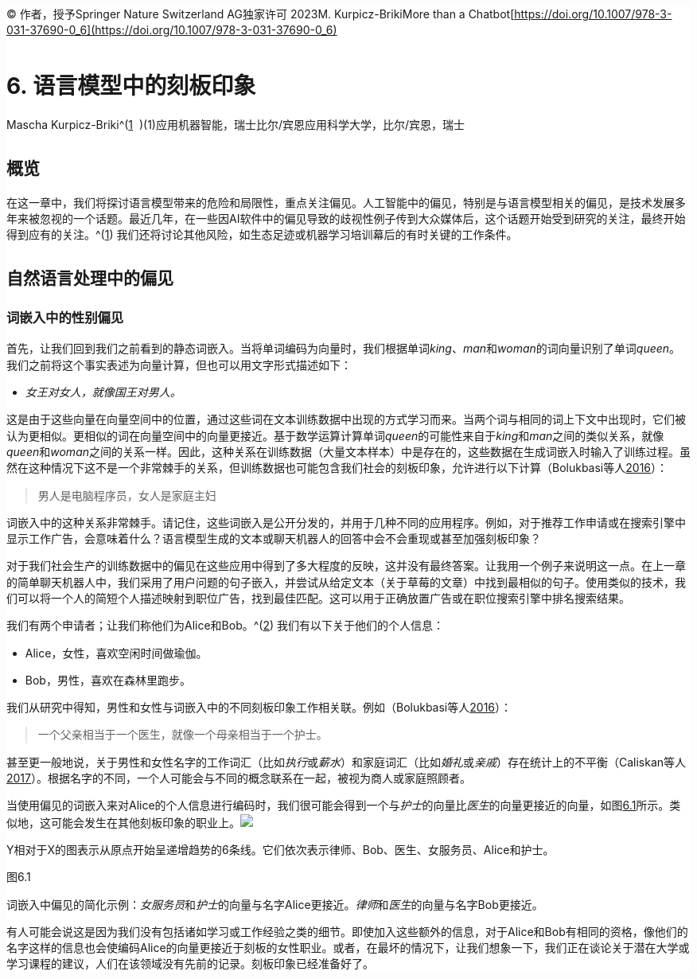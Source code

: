 © 作者，授予Springer Nature Switzerland AG独家许可 2023M. Kurpicz-BrikiMore than a Chatbot[https://doi.org/10.1007/978-3-031-37690-0_6](https://doi.org/10.1007/978-3-031-37690-0_6)

# 6. 语言模型中的刻板印象

Mascha Kurpicz-Briki^([1](#Aff2)  )(1)应用机器智能，瑞士比尔/宾恩应用科学大学，比尔/宾恩，瑞士

## 概览

在这一章中，我们将探讨语言模型带来的危险和局限性，重点关注偏见。人工智能中的偏见，特别是与语言模型相关的偏见，是技术发展多年来被忽视的一个话题。最近几年，在一些因AI软件中的偏见导致的歧视性例子传到大众媒体后，这个话题开始受到研究的关注，最终开始得到应有的关注。^([1](#Fn1)) 我们还将讨论其他风险，如生态足迹或机器学习培训幕后的有时关键的工作条件。

## 自然语言处理中的偏见

### 词嵌入中的性别偏见

首先，让我们回到我们之前看到的静态词嵌入。当将单词编码为向量时，我们根据单词*king*、*man*和*woman*的词向量识别了单词*queen*。我们之前将这个事实表述为向量计算，但也可以用文字形式描述如下：

+   *女王对女人，就像国王对男人。*

这是由于这些向量在向量空间中的位置，通过这些词在文本训练数据中出现的方式学习而来。当两个词与相同的词上下文中出现时，它们被认为更相似。更相似的词在向量空间中的向量更接近。基于数学运算计算单词*queen*的可能性来自于*king*和*man*之间的类似关系，就像*queen*和*woman*之间的关系一样。因此，这种关系在训练数据（大量文本样本）中是存在的，这些数据在生成词嵌入时输入了训练过程。虽然在这种情况下这不是一个非常棘手的关系，但训练数据也可能包含我们社会的刻板印象，允许进行以下计算（Bolukbasi等人[2016](#CR4)）：

> 男人是电脑程序员，女人是家庭主妇

词嵌入中的这种关系非常棘手。请记住，这些词嵌入是公开分发的，并用于几种不同的应用程序。例如，对于推荐工作申请或在搜索引擎中显示工作广告，会意味着什么？语言模型生成的文本或聊天机器人的回答中会不会重现或甚至加强刻板印象？

对于我们社会生产的训练数据中的偏见在这些应用中得到了多大程度的反映，这并没有最终答案。让我用一个例子来说明这一点。在上一章的简单聊天机器人中，我们采用了用户问题的句子嵌入，并尝试从给定文本（关于草莓的文章）中找到最相似的句子。使用类似的技术，我们可以将一个人的简短个人描述映射到职位广告，找到最佳匹配。这可以用于正确放置广告或在职位搜索引擎中排名搜索结果。

我们有两个申请者；让我们称他们为Alice和Bob。^([2](#Fn2)) 我们有以下关于他们的个人信息：

+   Alice，女性，喜欢空闲时间做瑜伽。

+   Bob，男性，喜欢在森林里跑步。

我们从研究中得知，男性和女性与词嵌入中的不同刻板印象工作相关联。例如（Bolukbasi等人[2016](#CR4)）：

> 一个父亲相当于一个医生，就像一个母亲相当于一个护士。

甚至更一般地说，关于男性和女性名字的工作词汇（比如*执行*或*薪水*）和家庭词汇（比如*婚礼*或*亲戚*）存在统计上的不平衡（Caliskan等人[2017](#CR6)）。根据名字的不同，一个人可能会与不同的概念联系在一起，被视为商人或家庭照顾者。

当使用偏见的词嵌入来对Alice的个人信息进行编码时，我们很可能会得到一个与*护士*的向量比*医生*的向量更接近的向量，如图[6.1](#Fig1)所示。类似地，这可能会发生在其他刻板印象的职业上。![](../images/604345_1_En_6_Chapter/604345_1_En_6_Fig1_HTML.png)

Y相对于X的图表示从原点开始呈递增趋势的6条线。它们依次表示律师、Bob、医生、女服务员、Alice和护士。

图6.1

词嵌入中偏见的简化示例：*女服务员*和*护士*的向量与名字Alice更接近。*律师*和*医生*的向量与名字Bob更接近。

有人可能会说这是因为我们没有包括诸如学习或工作经验之类的细节。即使加入这些额外的信息，对于Alice和Bob有相同的资格，像他们的名字这样的信息也会使编码Alice的向量更接近于刻板的女性职业。或者，在最坏的情况下，让我们想象一下，我们正在谈论关于潜在大学或学习课程的建议，人们在该领域没有先前的记录。刻板印象已经准备好了。
